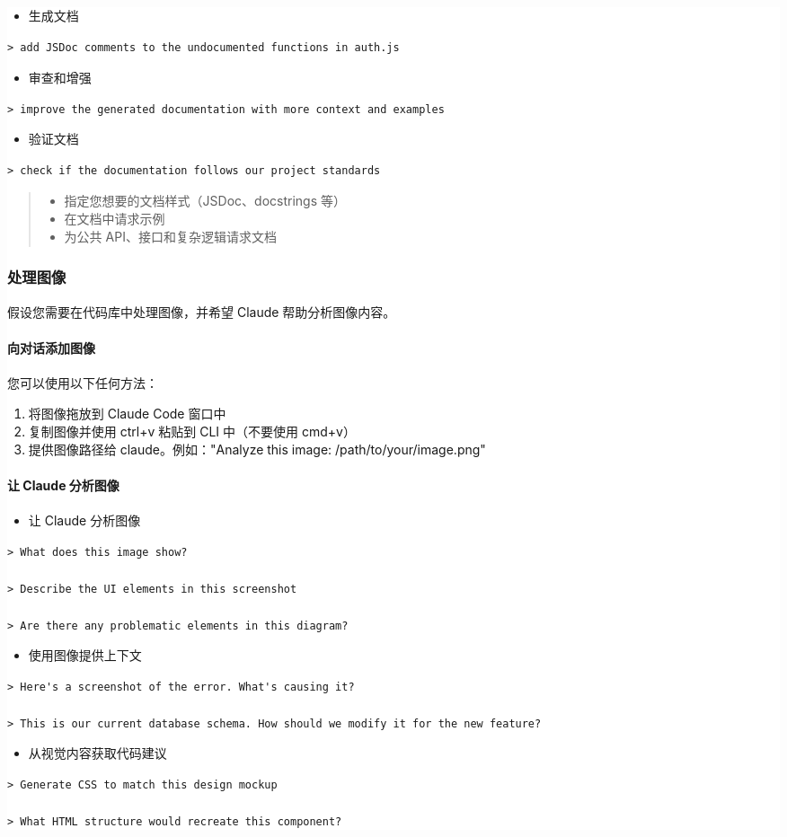 - 生成文档

```shll
> add JSDoc comments to the undocumented functions in auth.js
```

- 审查和增强

```shell
> improve the generated documentation with more context and examples
```

- 验证文档

```shell
> check if the documentation follows our project standards
```

> - 指定您想要的文档样式（JSDoc、docstrings 等）
> - 在文档中请求示例
> - 为公共 API、接口和复杂逻辑请求文档

### 处理图像

假设您需要在代码库中处理图像，并希望 Claude 帮助分析图像内容。

#### 向对话添加图像

您可以使用以下任何方法：

1. 将图像拖放到 Claude Code 窗口中
2. 复制图像并使用 ctrl+v 粘贴到 CLI 中（不要使用 cmd+v）
3. 提供图像路径给 claude。例如："Analyze this image: /path/to/your/image.png"

#### 让 Claude 分析图像

- 让 Claude 分析图像

```shell
> What does this image show?

> Describe the UI elements in this screenshot

> Are there any problematic elements in this diagram?
```

- 使用图像提供上下文

```shell
> Here's a screenshot of the error. What's causing it?

> This is our current database schema. How should we modify it for the new feature?
```

- 从视觉内容获取代码建议

```shell
> Generate CSS to match this design mockup

> What HTML structure would recreate this component?
```
